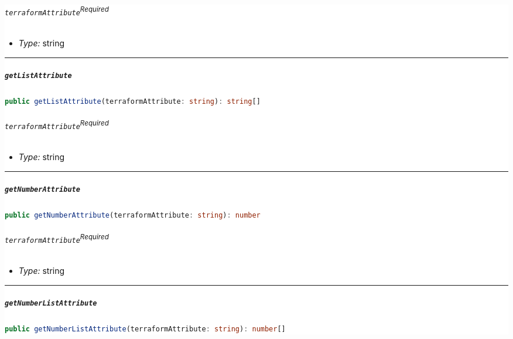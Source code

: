 ###### `terraformAttribute`<sup>Required</sup> <a name="terraformAttribute" id="rhizo-co-terraform-provider-oci.dataOciJmsAnnouncements.DataOciJmsAnnouncementsAnnouncementCollectionItemsOutputReference.getBooleanMapAttribute.parameter.terraformAttribute"></a>

- *Type:* string

---

##### `getListAttribute` <a name="getListAttribute" id="rhizo-co-terraform-provider-oci.dataOciJmsAnnouncements.DataOciJmsAnnouncementsAnnouncementCollectionItemsOutputReference.getListAttribute"></a>

```typescript
public getListAttribute(terraformAttribute: string): string[]
```

###### `terraformAttribute`<sup>Required</sup> <a name="terraformAttribute" id="rhizo-co-terraform-provider-oci.dataOciJmsAnnouncements.DataOciJmsAnnouncementsAnnouncementCollectionItemsOutputReference.getListAttribute.parameter.terraformAttribute"></a>

- *Type:* string

---

##### `getNumberAttribute` <a name="getNumberAttribute" id="rhizo-co-terraform-provider-oci.dataOciJmsAnnouncements.DataOciJmsAnnouncementsAnnouncementCollectionItemsOutputReference.getNumberAttribute"></a>

```typescript
public getNumberAttribute(terraformAttribute: string): number
```

###### `terraformAttribute`<sup>Required</sup> <a name="terraformAttribute" id="rhizo-co-terraform-provider-oci.dataOciJmsAnnouncements.DataOciJmsAnnouncementsAnnouncementCollectionItemsOutputReference.getNumberAttribute.parameter.terraformAttribute"></a>

- *Type:* string

---

##### `getNumberListAttribute` <a name="getNumberListAttribute" id="rhizo-co-terraform-provider-oci.dataOciJmsAnnouncements.DataOciJmsAnnouncementsAnnouncementCollectionItemsOutputReference.getNumberListAttribute"></a>

```typescript
public getNumberListAttribute(terraformAttribute: string): number[]
```
